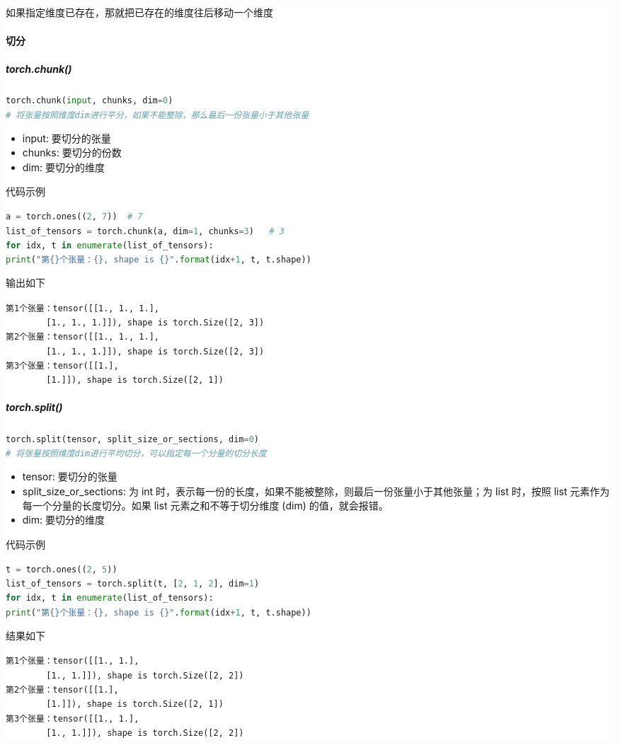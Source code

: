 如果指定维度已存在，那就把已存在的维度往后移动一个维度

#### 切分
##### torch.chunk()
```python
torch.chunk(input, chunks, dim=0)
# 将张量按照维度dim进行平分，如果不能整除，那么最后一份张量小于其他张量
```
- input: 要切分的张量
- chunks: 要切分的份数
- dim: 要切分的维度

代码示例
```python
a = torch.ones((2, 7))  # 7
list_of_tensors = torch.chunk(a, dim=1, chunks=3)   # 3
for idx, t in enumerate(list_of_tensors):
print("第{}个张量：{}, shape is {}".format(idx+1, t, t.shape))
```

输出如下
```text
第1个张量：tensor([[1., 1., 1.],
        [1., 1., 1.]]), shape is torch.Size([2, 3])
第2个张量：tensor([[1., 1., 1.],
        [1., 1., 1.]]), shape is torch.Size([2, 3])
第3个张量：tensor([[1.],
        [1.]]), shape is torch.Size([2, 1])
```

##### torch.split()
```python
torch.split(tensor, split_size_or_sections, dim=0)
# 将张量按照维度dim进行平均切分，可以指定每一个分量的切分长度
```
- tensor: 要切分的张量
- split_size_or_sections: 为 int 时，表示每一份的长度，如果不能被整除，则最后一份张量小于其他张量；为 list 时，按照 list 元素作为每一个分量的长度切分。如果 list 元素之和不等于切分维度 (dim) 的值，就会报错。
- dim: 要切分的维度

代码示例
```python
t = torch.ones((2, 5))
list_of_tensors = torch.split(t, [2, 1, 2], dim=1)
for idx, t in enumerate(list_of_tensors):
print("第{}个张量：{}, shape is {}".format(idx+1, t, t.shape))
```

结果如下
```text
第1个张量：tensor([[1., 1.],
        [1., 1.]]), shape is torch.Size([2, 2])
第2个张量：tensor([[1.],
        [1.]]), shape is torch.Size([2, 1])
第3个张量：tensor([[1., 1.],
        [1., 1.]]), shape is torch.Size([2, 2])
```
